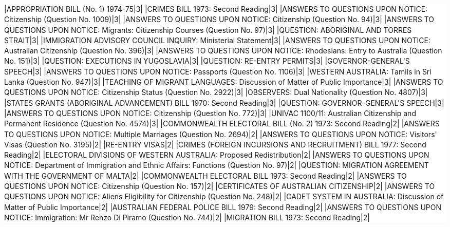 |APPROPRIATION BILL (No. 1) 1974-75|3|
|CRIMES BILL 1973: Second Reading|3|
|ANSWERS TO QUESTIONS UPON NOTICE: Citizenship (Question No. 1009)|3|
|ANSWERS TO QUESTIONS UPON NOTICE: Citizenship (Question No. 94)|3|
|ANSWERS TO QUESTIONS UPON NOTICE: Migrants: Citizenship Courses (Question No. 97)|3|
|QUESTION: ABORIGINAL AND TORRES STRAIT|3|
|IMMIGRATION ADVISORY COUNCIL INQUIRY: Ministerial Statement|3|
|ANSWERS TO QUESTIONS UPON NOTICE: Australian Citizenship (Question No. 396)|3|
|ANSWERS TO QUESTIONS UPON NOTICE: Rhodesians: Entry to Australia (Question No. 151)|3|
|QUESTION: EXECUTIONS IN YUGOSLAVIA|3|
|QUESTION: RE-ENTRY PERMITS|3|
|GOVERNOR-GENERAL'S SPEECH|3|
|ANSWERS TO QUESTIONS UPON NOTICE: Passports (Question No. 1106)|3|
|WESTERN AUSTRALIA: Tamils in Sri Lanka (Question No. 947)|3|
|TEACHING OF MIGRANT LANGUAGES: Discussion of Matter of Public Importance|3|
|ANSWERS TO QUESTIONS UPON NOTICE: Citizenship Status (Question No. 2922)|3|
|OBSERVERS: Dual Nationality (Question No. 4807)|3|
|STATES GRANTS (ABORIGINAL ADVANCEMENT) BILL 1970: Second Reading|3|
|QUESTION: GOVERNOR-GENERAL'S SPEECH|3|
|ANSWERS TO QUESTIONS UPON NOTICE: Citizenship (Question No. 772)|3|
|UNIVAC 1100/11: Australian Citizenship and Permanent Residence (Question No. 4574)|3|
|COMMONWEALTH ELECTORAL BILL (No. 2) 1973: Second Reading|2|
|ANSWERS TO QUESTIONS UPON NOTICE: Multiple Marriages (Question No. 2694)|2|
|ANSWERS TO QUESTIONS UPON NOTICE: Visitors' Visas (Question No. 3195)|2|
|RE-ENTRY VISAS|2|
|CRIMES (FOREIGN INCURSIONS AND RECRUITMENT) BILL 1977: Second Reading|2|
|ELECTORAL DIVISIONS OF WESTERN AUSTRALIA: Proposed Redistribution|2|
|ANSWERS TO QUESTIONS UPON NOTICE: Department of Immigration and Ethnic Affairs: Functions (Question No. 97)|2|
|QUESTION: MIGRATION AGREEMENT WITH THE GOVERNMENT OF MALTA|2|
|COMMONWEALTH ELECTORAL BILL 1973: Second Reading|2|
|ANSWERS TO QUESTIONS UPON NOTICE: Citizenship (Question No. 157)|2|
|CERTIFICATES OF AUSTRALIAN CITIZENSHIP|2|
|ANSWERS TO QUESTIONS UPON NOTICE: Aliens Eligibility for Citizenship (Question No. 248)|2|
|CADET SYSTEM IN AUSTRALIA: Discussion of Matter of Public Importance|2|
|AUSTRALIAN FEDERAL POLICE BILL 1979: Second Reading|2|
|ANSWERS TO QUESTIONS UPON NOTICE: Immigration: Mr Renzo Di Piramo (Question No. 744)|2|
|MIGRATION BILL 1973: Second Reading|2|